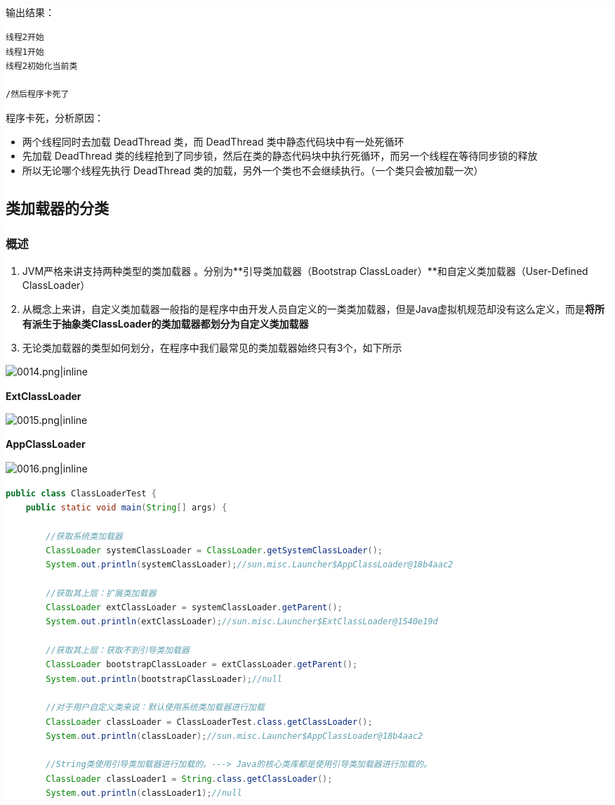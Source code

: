 输出结果：

```
线程2开始
线程1开始
线程2初始化当前类

/然后程序卡死了
```



程序卡死，分析原因：

*   两个线程同时去加载 DeadThread 类，而 DeadThread 类中静态代码块中有一处死循环
*   先加载 DeadThread 类的线程抢到了同步锁，然后在类的静态代码块中执行死循环，而另一个线程在等待同步锁的释放
*   所以无论哪个线程先执行 DeadThread 类的加载，另外一个类也不会继续执行。（一个类只会被加载一次）



类加载器的分类
---------

### 概述



1. JVM严格来讲支持两种类型的类加载器 。分别为**引导类加载器（Bootstrap ClassLoader）**和自定义类加载器（User-Defined ClassLoader）

2. 从概念上来讲，自定义类加载器一般指的是程序中由开发人员自定义的一类类加载器，但是Java虚拟机规范却没有这么定义，而是**将所有派生于抽象类ClassLoader的类加载器都划分为自定义类加载器**

3. 无论类加载器的类型如何划分，在程序中我们最常见的类加载器始终只有3个，如下所示



![0014.png|inline](https://s2.loli.net/2023/03/11/emXy1VZ3hGsF4vc.png)



**ExtClassLoader**

![0015.png|inline](https://s2.loli.net/2023/03/11/oj5VgciNsDMKmIY.png)

**AppClassLoader**

![0016.png|inline](https://s2.loli.net/2023/03/11/K2pfFcZem8wk71r.png)



```java
public class ClassLoaderTest {
    public static void main(String[] args) {

        //获取系统类加载器
        ClassLoader systemClassLoader = ClassLoader.getSystemClassLoader();
        System.out.println(systemClassLoader);//sun.misc.Launcher$AppClassLoader@18b4aac2

        //获取其上层：扩展类加载器
        ClassLoader extClassLoader = systemClassLoader.getParent();
        System.out.println(extClassLoader);//sun.misc.Launcher$ExtClassLoader@1540e19d

        //获取其上层：获取不到引导类加载器
        ClassLoader bootstrapClassLoader = extClassLoader.getParent();
        System.out.println(bootstrapClassLoader);//null

        //对于用户自定义类来说：默认使用系统类加载器进行加载
        ClassLoader classLoader = ClassLoaderTest.class.getClassLoader();
        System.out.println(classLoader);//sun.misc.Launcher$AppClassLoader@18b4aac2

        //String类使用引导类加载器进行加载的。---> Java的核心类库都是使用引导类加载器进行加载的。
        ClassLoader classLoader1 = String.class.getClassLoader();
        System.out.println(classLoader1);//null
```